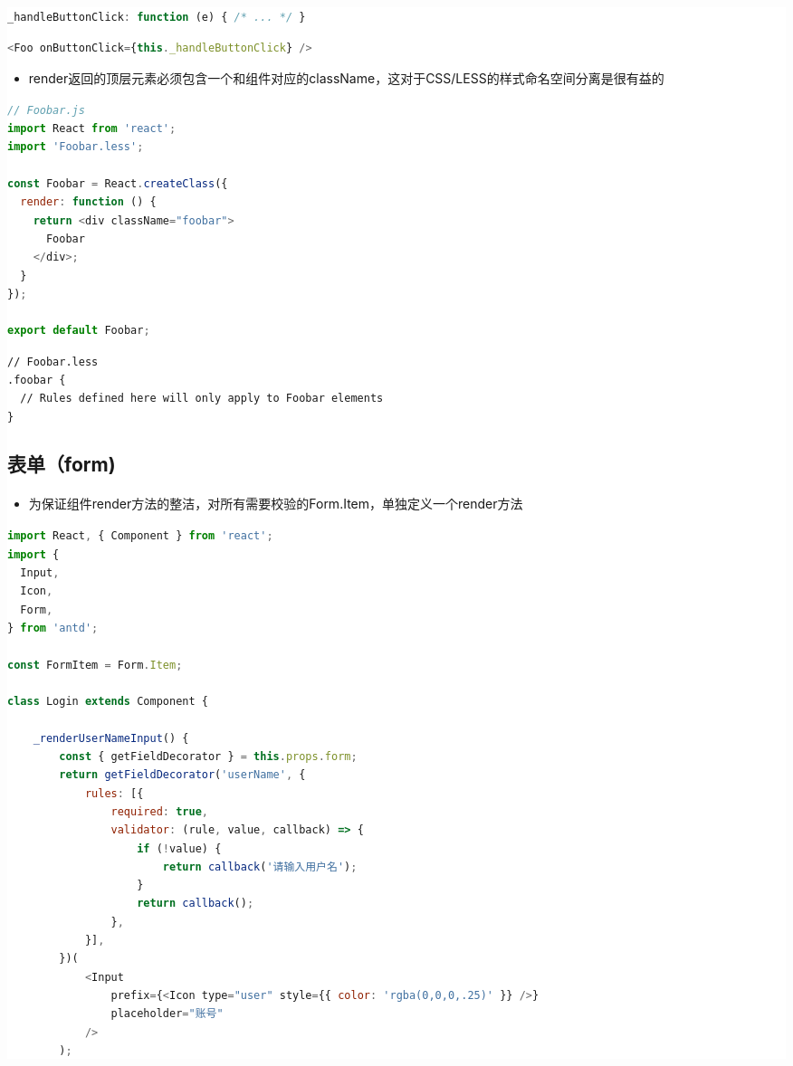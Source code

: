 ```js
_handleButtonClick: function (e) { /* ... */ }
```

```js
<Foo onButtonClick={this._handleButtonClick} />
```

* render返回的顶层元素必须包含一个和组件对应的className，这对于CSS/LESS的样式命名空间分离是很有益的

```js
// Foobar.js
import React from 'react';
import 'Foobar.less';

const Foobar = React.createClass({
  render: function () {
    return <div className="foobar">
      Foobar
    </div>;
  }
});

export default Foobar;
```

```less
// Foobar.less
.foobar {
  // Rules defined here will only apply to Foobar elements
}
```

## 表单（form)

* 为保证组件render方法的整洁，对所有需要校验的Form.Item，单独定义一个render方法

```js
import React, { Component } from 'react';
import {
  Input,
  Icon,
  Form,
} from 'antd';

const FormItem = Form.Item;

class Login extends Component {

    _renderUserNameInput() {
        const { getFieldDecorator } = this.props.form;
        return getFieldDecorator('userName', {
            rules: [{
                required: true,
                validator: (rule, value, callback) => {
                    if (!value) {
                        return callback('请输入用户名');
                    }
                    return callback();
                },
            }],
        })(
            <Input
                prefix={<Icon type="user" style={{ color: 'rgba(0,0,0,.25)' }} />}
                placeholder="账号"
            />
        );
```